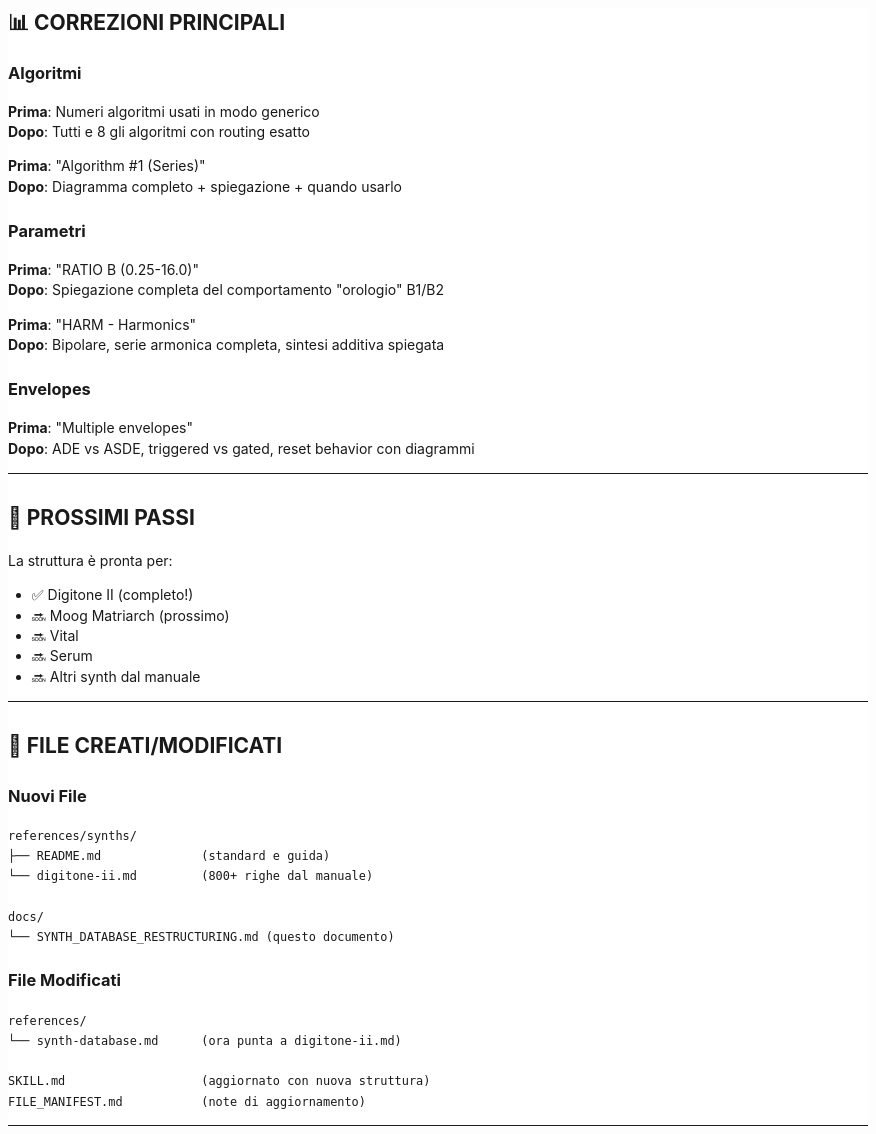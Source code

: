 ## 📊 CORREZIONI PRINCIPALI

### Algoritmi
**Prima**: Numeri algoritmi usati in modo generico  
**Dopo**: Tutti e 8 gli algoritmi con routing esatto

**Prima**: "Algorithm #1 (Series)"  
**Dopo**: Diagramma completo + spiegazione + quando usarlo

### Parametri
**Prima**: "RATIO B (0.25-16.0)"  
**Dopo**: Spiegazione completa del comportamento "orologio" B1/B2

**Prima**: "HARM - Harmonics"  
**Dopo**: Bipolare, serie armonica completa, sintesi additiva spiegata

### Envelopes
**Prima**: "Multiple envelopes"  
**Dopo**: ADE vs ASDE, triggered vs gated, reset behavior con diagrammi

---

## 🚀 PROSSIMI PASSI

La struttura è pronta per:
- ✅ Digitone II (completo!)
- 🔜 Moog Matriarch (prossimo)
- 🔜 Vital
- 🔜 Serum
- 🔜 Altri synth dal manuale

---

## 📁 FILE CREATI/MODIFICATI

### Nuovi File
```
references/synths/
├── README.md              (standard e guida)
└── digitone-ii.md         (800+ righe dal manuale)

docs/
└── SYNTH_DATABASE_RESTRUCTURING.md (questo documento)
```

### File Modificati
```
references/
└── synth-database.md      (ora punta a digitone-ii.md)

SKILL.md                   (aggiornato con nuova struttura)
FILE_MANIFEST.md           (note di aggiornamento)
```

---
